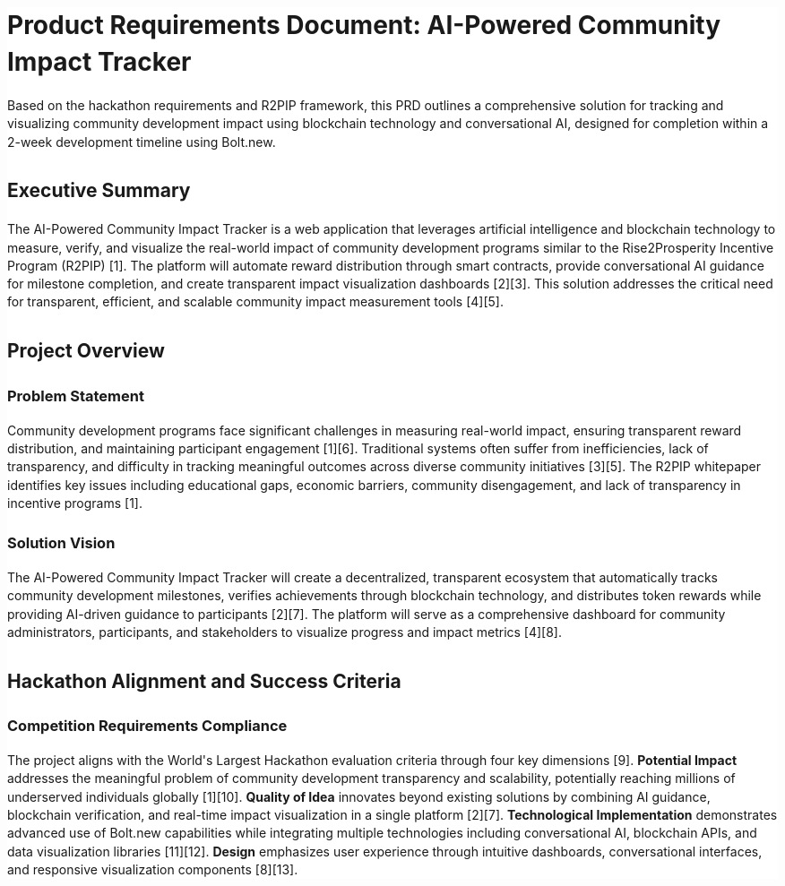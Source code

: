 # Product Requirements Document: AI-Powered Community Impact Tracker

Based on the hackathon requirements and R2PIP framework, this PRD outlines a comprehensive solution for tracking and visualizing community development impact using blockchain technology and conversational AI, designed for completion within a 2-week development timeline using Bolt.new.

## Executive Summary

The AI-Powered Community Impact Tracker is a web application that leverages artificial intelligence and blockchain technology to measure, verify, and visualize the real-world impact of community development programs similar to the Rise2Prosperity Incentive Program (R2PIP) [1]. The platform will automate reward distribution through smart contracts, provide conversational AI guidance for milestone completion, and create transparent impact visualization dashboards [2][3]. This solution addresses the critical need for transparent, efficient, and scalable community impact measurement tools [4][5].

## Project Overview

### Problem Statement

Community development programs face significant challenges in measuring real-world impact, ensuring transparent reward distribution, and maintaining participant engagement [1][6]. Traditional systems often suffer from inefficiencies, lack of transparency, and difficulty in tracking meaningful outcomes across diverse community initiatives [3][5]. The R2PIP whitepaper identifies key issues including educational gaps, economic barriers, community disengagement, and lack of transparency in incentive programs [1].

### Solution Vision

The AI-Powered Community Impact Tracker will create a decentralized, transparent ecosystem that automatically tracks community development milestones, verifies achievements through blockchain technology, and distributes token rewards while providing AI-driven guidance to participants [2][7]. The platform will serve as a comprehensive dashboard for community administrators, participants, and stakeholders to visualize progress and impact metrics [4][8].

## Hackathon Alignment and Success Criteria

### Competition Requirements Compliance

The project aligns with the World's Largest Hackathon evaluation criteria through four key dimensions [9]. **Potential Impact** addresses the meaningful problem of community development transparency and scalability, potentially reaching millions of underserved individuals globally [1][10]. **Quality of Idea** innovates beyond existing solutions by combining AI guidance, blockchain verification, and real-time impact visualization in a single platform [2][7]. **Technological Implementation** demonstrates advanced use of Bolt.new capabilities while integrating multiple technologies including conversational AI, blockchain APIs, and data visualization libraries [11][12]. **Design** emphasizes user experience through intuitive dashboards, conversational interfaces, and responsive visualization components [8][13].

